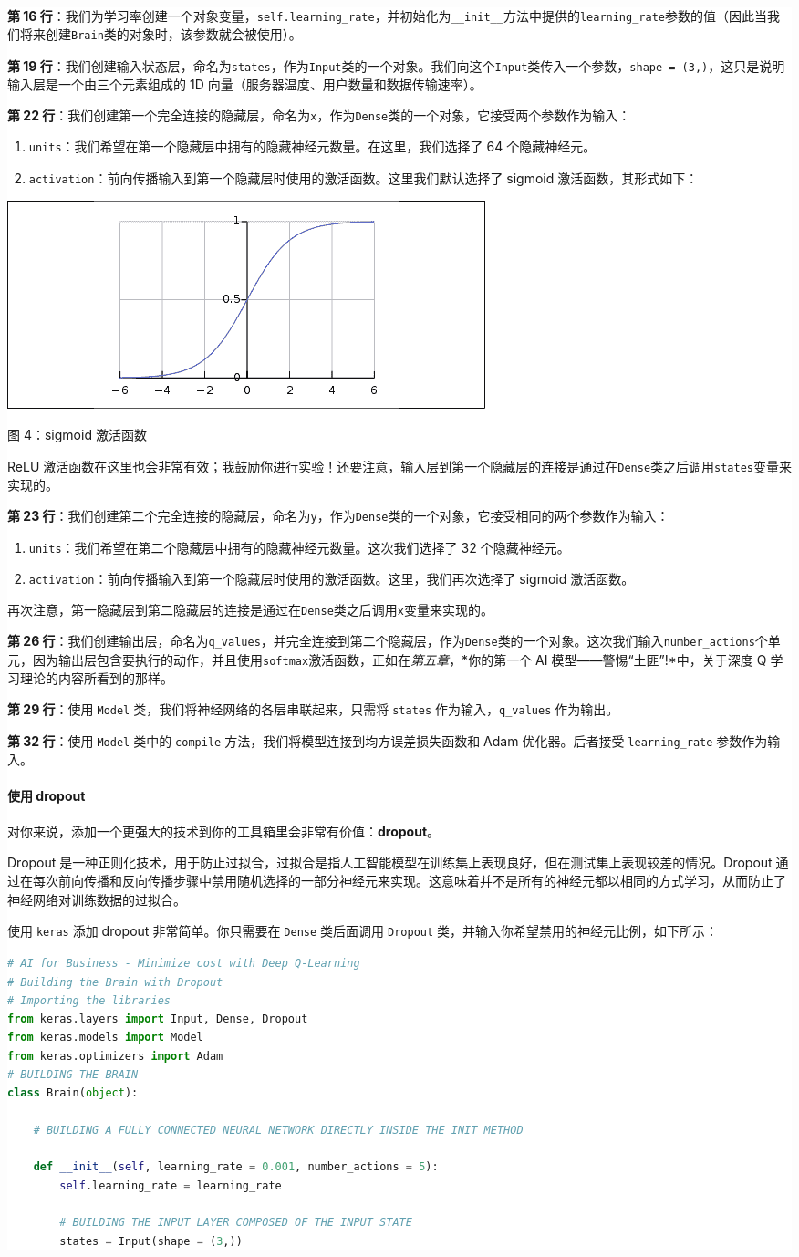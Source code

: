 **第 16 行**：我们为学习率创建一个对象变量，`self.learning_rate`，并初始化为`__init__`方法中提供的`learning_rate`参数的值（因此当我们将来创建`Brain`类的对象时，该参数就会被使用）。

**第 19 行**：我们创建输入状态层，命名为`states`，作为`Input`类的一个对象。我们向这个`Input`类传入一个参数，`shape = (3,)`，这只是说明输入层是一个由三个元素组成的 1D 向量（服务器温度、用户数量和数据传输速率）。

**第 22 行**：我们创建第一个完全连接的隐藏层，命名为`x`，作为`Dense`类的一个对象，它接受两个参数作为输入：

1.  `units`：我们希望在第一个隐藏层中拥有的隐藏神经元数量。在这里，我们选择了 64 个隐藏神经元。

1.  `activation`：前向传播输入到第一个隐藏层时使用的激活函数。这里我们默认选择了 sigmoid 激活函数，其形式如下：

![](img/B14110_11_04.png)

图 4：sigmoid 激活函数

ReLU 激活函数在这里也会非常有效；我鼓励你进行实验！还要注意，输入层到第一个隐藏层的连接是通过在`Dense`类之后调用`states`变量来实现的。

**第 23 行**：我们创建第二个完全连接的隐藏层，命名为`y`，作为`Dense`类的一个对象，它接受相同的两个参数作为输入：

1.  `units`：我们希望在第二个隐藏层中拥有的隐藏神经元数量。这次我们选择了 32 个隐藏神经元。

1.  `activation`：前向传播输入到第一个隐藏层时使用的激活函数。这里，我们再次选择了 sigmoid 激活函数。

再次注意，第一隐藏层到第二隐藏层的连接是通过在`Dense`类之后调用`x`变量来实现的。

**第 26 行**：我们创建输出层，命名为`q_values`，并完全连接到第二个隐藏层，作为`Dense`类的一个对象。这次我们输入`number_actions`个单元，因为输出层包含要执行的动作，并且使用`softmax`激活函数，正如在*第五章*，*你的第一个 AI 模型——警惕“土匪”!*中，关于深度 Q 学习理论的内容所看到的那样。

**第 29 行**：使用 `Model` 类，我们将神经网络的各层串联起来，只需将 `states` 作为输入，`q_values` 作为输出。

**第 32 行**：使用 `Model` 类中的 `compile` 方法，我们将模型连接到均方误差损失函数和 Adam 优化器。后者接受 `learning_rate` 参数作为输入。

#### 使用 dropout

对你来说，添加一个更强大的技术到你的工具箱里会非常有价值：**dropout**。

Dropout 是一种正则化技术，用于防止过拟合，过拟合是指人工智能模型在训练集上表现良好，但在测试集上表现较差的情况。Dropout 通过在每次前向传播和反向传播步骤中禁用随机选择的一部分神经元来实现。这意味着并不是所有的神经元都以相同的方式学习，从而防止了神经网络对训练数据的过拟合。

使用 `keras` 添加 dropout 非常简单。你只需要在 `Dense` 类后面调用 `Dropout` 类，并输入你希望禁用的神经元比例，如下所示：

```py
# AI for Business - Minimize cost with Deep Q-Learning
# Building the Brain with Dropout
# Importing the libraries
from keras.layers import Input, Dense, Dropout
from keras.models import Model
from keras.optimizers import Adam
# BUILDING THE BRAIN
class Brain(object):

    # BUILDING A FULLY CONNECTED NEURAL NETWORK DIRECTLY INSIDE THE INIT METHOD

    def __init__(self, learning_rate = 0.001, number_actions = 5):
        self.learning_rate = learning_rate

        # BUILDING THE INPUT LAYER COMPOSED OF THE INPUT STATE
        states = Input(shape = (3,))

```